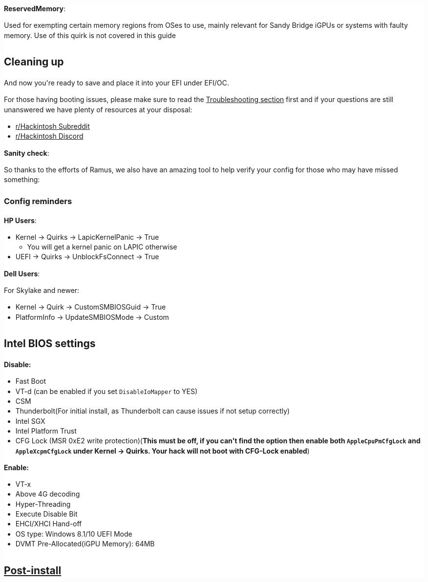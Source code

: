 **ReservedMemory**:

Used for exempting certain memory regions from OSes to use, mainly relevant for Sandy Bridge iGPUs or systems with faulty memory. Use of this quirk is not covered in this guide

## Cleaning up

And now you're ready to save and place it into your EFI under EFI/OC.

For those having booting issues, please make sure to read the [Troubleshooting section](../troubleshooting/troubleshooting.md) first and if your questions are still unanswered we have plenty of resources at your disposal:

* [r/Hackintosh Subreddit](https://www.reddit.com/r/hackintosh/)
* [r/Hackintosh Discord](https://discord.gg/2QYd7ZT)

**Sanity check**:

So thanks to the efforts of Ramus, we also have an amazing tool to help verify your config for those who may have missed something:

### Config reminders

**HP Users**:

* Kernel -> Quirks -> LapicKernelPanic -> True
  * You will get a kernel panic on LAPIC otherwise
* UEFI -> Quirks -> UnblockFsConnect -> True

**Dell Users**:

 For Skylake and newer:

* Kernel -> Quirk -> CustomSMBIOSGuid -> True
* PlatformInfo -> UpdateSMBIOSMode -> Custom

## Intel BIOS settings

**Disable:**

* Fast Boot
* VT-d (can be enabled if you set `DisableIoMapper` to YES)
* CSM
* Thunderbolt(For initial install, as Thunderbolt can cause issues if not setup correctly)
* Intel SGX
* Intel Platform Trust
* CFG Lock (MSR 0xE2 write protection)(**This must be off, if you can't find the option then enable both `AppleCpuPmCfgLock` and `AppleXcpmCfgLock` under Kernel -> Quirks. Your hack will not boot with CFG-Lock enabled**)

**Enable:**

* VT-x
* Above 4G decoding
* Hyper-Threading
* Execute Disable Bit
* EHCI/XHCI Hand-off
* OS type: Windows 8.1/10 UEFI Mode
* DVMT Pre-Allocated(iGPU Memory): 64MB

## [Post-install](/post-install/README.md)
